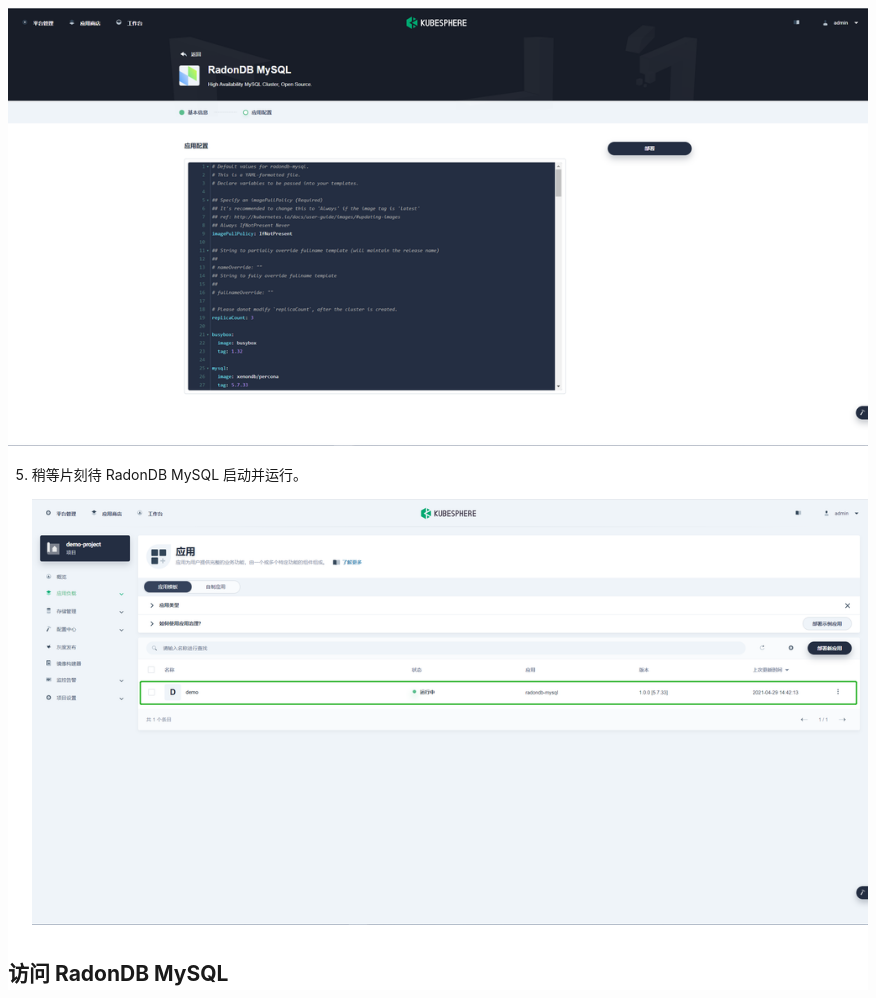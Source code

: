    ![应用配置界面](png/应用配置界面.png)

5. 稍等片刻待 RadonDB MySQL 启动并运行。

   ![RadonDB MySQL 运行中](png/RadonDB%20MySQL运行中.png)

## 访问 RadonDB MySQL
